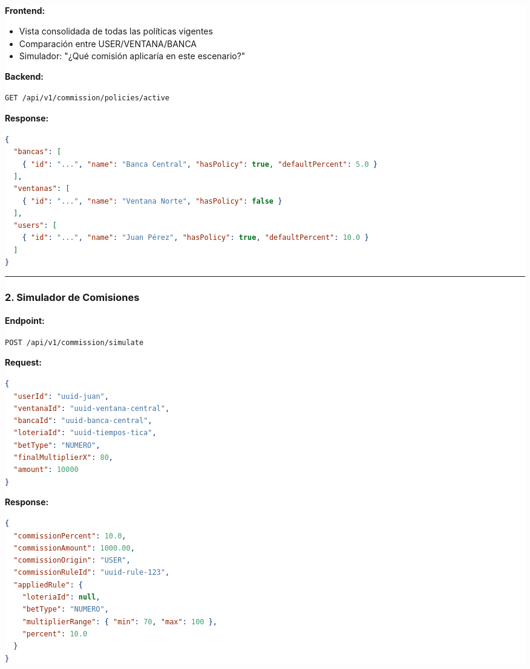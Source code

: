 **Frontend:**
- Vista consolidada de todas las políticas vigentes
- Comparación entre USER/VENTANA/BANCA
- Simulador: "¿Qué comisión aplicaría en este escenario?"

**Backend:**
```http
GET /api/v1/commission/policies/active
```

**Response:**
```json
{
  "bancas": [
    { "id": "...", "name": "Banca Central", "hasPolicy": true, "defaultPercent": 5.0 }
  ],
  "ventanas": [
    { "id": "...", "name": "Ventana Norte", "hasPolicy": false }
  ],
  "users": [
    { "id": "...", "name": "Juan Pérez", "hasPolicy": true, "defaultPercent": 10.0 }
  ]
}
```

---

### 2. Simulador de Comisiones

**Endpoint:**
```http
POST /api/v1/commission/simulate
```

**Request:**
```json
{
  "userId": "uuid-juan",
  "ventanaId": "uuid-ventana-central",
  "bancaId": "uuid-banca-central",
  "loteriaId": "uuid-tiempos-tica",
  "betType": "NUMERO",
  "finalMultiplierX": 80,
  "amount": 10000
}
```

**Response:**
```json
{
  "commissionPercent": 10.0,
  "commissionAmount": 1000.00,
  "commissionOrigin": "USER",
  "commissionRuleId": "uuid-rule-123",
  "appliedRule": {
    "loteriaId": null,
    "betType": "NUMERO",
    "multiplierRange": { "min": 70, "max": 100 },
    "percent": 10.0
  }
}
```
